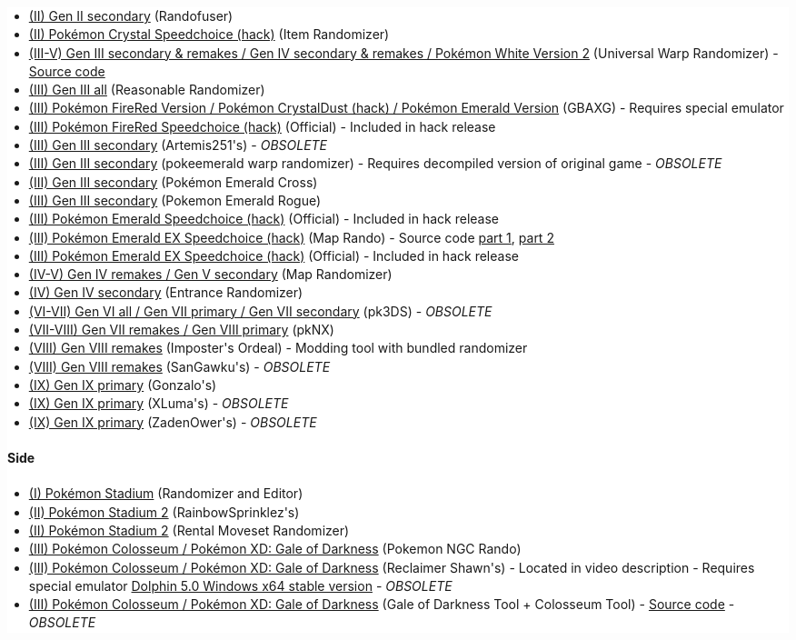 - [(II) Gen II secondary](https://github.com/xCrystal/crystal-randofuser/releases) (Randofuser)
- [(II) Pokémon Crystal Speedchoice (hack)](https://github.com/choatix/Pokemon-Crystal-Item-Randomizer) (Item Randomizer)
- [(III-V) Gen III secondary & remakes / Gen IV secondary & remakes / Pokémon White Version 2](https://warprandomizer.com/) (Universal Warp Randomizer) - [Source code](https://warprandomizer.com//randomizer_py.zip)
- [(III) Gen III all](https://code.google.com/archive/p/pokemon-reasonable-randomizer/) (Reasonable Randomizer)
- [(III) Pokémon FireRed Version / Pokémon CrystalDust (hack) / Pokémon Emerald Version](https://kittypboxx.github.io/GBAXG/) (GBAXG) - Requires special emulator
- [(III) Pokémon FireRed Speedchoice (hack)](https://github.com/pikalaxalt/firered-speedchoice/releases) (Official) - Included in hack release
- [(III) Gen III secondary](http://artemis251.fobby.net/downloads/emerald/) (Artemis251's) - _OBSOLETE_
- [(III) Gen III secondary](https://github.com/shinyquagsire23/pokeemerald-warprandomizer) (pokeemerald warp randomizer) - Requires decompiled version of original game - _OBSOLETE_
- [(III) Gen III secondary](https://ko-fi.com/s/b0c17d6f9d) (Pokémon Emerald Cross)
- [(III) Gen III secondary](https://www.pokecommunity.com/showthread.php?t=479406) (Pokemon Emerald Rogue)
- [(III) Pokémon Emerald Speedchoice (hack)](https://github.com/RevoSucks/pokeemerald-speedchoice/releases) (Official) - Included in hack release
- [(III) Pokémon Emerald EX Speedchoice (hack)](https://kittypboxx.github.io/Emerald-Ex-Map-Rando/dist/RomMaker/) (Map Rando) - Source code [part 1](https://github.com/KittyPBoxx/Emerald-Ex-Map-Rando), [part 2](https://github.com/KittyPBoxx/Emerald-Ex-Map-Rando)
- [(III) Pokémon Emerald EX Speedchoice (hack)](https://github.com/RevoSucks/pokeemerald-ex-speedchoice/releases) (Official) - Included in hack release
- [(IV-V) Gen IV remakes / Gen V secondary](https://github.com/adrienntindall/hgss-map-randomizer/releases) (Map Randomizer)
- [(IV) Gen IV secondary](https://github.com/SilverstarStream/pokemon-entrance-randomizer) (Entrance Randomizer)
- [(VI-VII) Gen VI all / Gen VII primary / Gen VII secondary](https://projectpokemon.org/home/forums/topic/34377-pk3ds-xyoras-rom-editor-amp-randomizer/) (pk3DS) - _OBSOLETE_
- [(VII-VIII) Gen VII remakes / Gen VIII primary](https://projectpokemon.org/home/forums/topic/48647-pknx-nintendo-switch-rom-editor-randomizer/) (pkNX)
- [(VIII) Gen VIII remakes](https://gamebanana.com/tools/8385) (Imposter's Ordeal) - Modding tool with bundled randomizer
- [(VIII) Gen VIII remakes](https://gamebanana.com/tools/7848) (SanGawku's) - _OBSOLETE_
- [(IX) Gen IX primary](https://github.com/Gonzalooo/Scarlet-and-Violet-Randomizer) (Gonzalo's)
- [(IX) Gen IX primary](https://github.com/XLuma/SV-Randomizer) (XLuma's) - _OBSOLETE_
- [(IX) Gen IX primary](https://gamebanana.com/tools/11402) (ZadenOwer's) - _OBSOLETE_

#### Side

- [(I) Pokémon Stadium](https://www.speedrun.com/pkmnstadium/thread/8ias0) (Randomizer and Editor)
- [(II) Pokémon Stadium 2](https://github.com/mike19283/Pokemon-Stadium-2-Randomizer) (RainbowSprinklez's)
- [(II) Pokémon Stadium 2](https://www.speedrun.com/pkmnstadium2/thread/9febd) (Rental Moveset Randomizer)
- [(III) Pokémon Colosseum / Pokémon XD: Gale of Darkness](https://github.com/rotobash/pokemon-ngc-rando) (Pokemon NGC Rando)
- [(III) Pokémon Colosseum / Pokémon XD: Gale of Darkness](https://www.youtube.com/watch?time_continue=10&v=zXOvLc1Zk9U) (Reclaimer Shawn's) - Located in video description - Requires special emulator [Dolphin 5.0 Windows x64 stable version](https://dolphin-emu.org/download/) - _OBSOLETE_
- [(III) Pokémon Colosseum / Pokémon XD: Gale of Darkness](https://projectpokemon.org/home/files/file/2463-gale-of-darkness-tool-osx-colosseum-tool/) (Gale of Darkness Tool + Colosseum Tool) - [Source code](https://github.com/PekanMmd/Pokemon-XD-Code) - _OBSOLETE_
